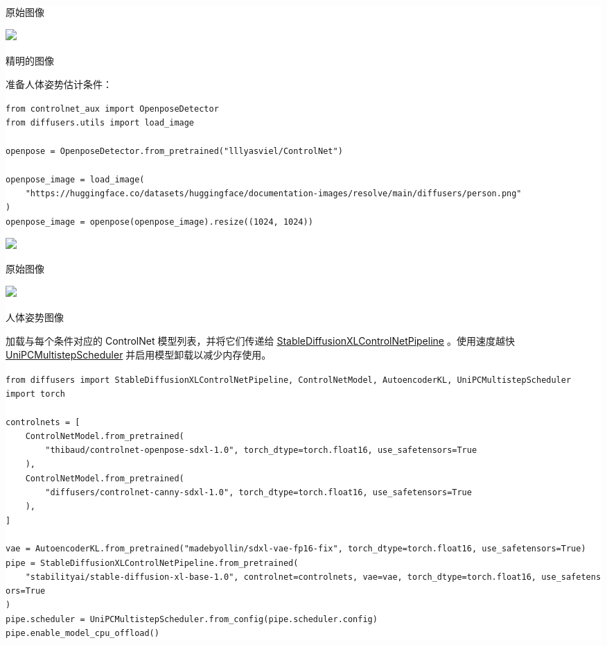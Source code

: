  原始图像


![](https://huggingface.co/datasets/huggingface/documentation-images/resolve/main/blog/controlnet/landscape_canny_masked.png)

 精明的图像


准备人体姿势估计条件：



```
from controlnet_aux import OpenposeDetector
from diffusers.utils import load_image

openpose = OpenposeDetector.from_pretrained("lllyasviel/ControlNet")

openpose_image = load_image(
    "https://huggingface.co/datasets/huggingface/documentation-images/resolve/main/diffusers/person.png"
)
openpose_image = openpose(openpose_image).resize((1024, 1024))
```


![](https://huggingface.co/datasets/huggingface/documentation-images/resolve/main/diffusers/person.png)

 原始图像


![](https://huggingface.co/datasets/huggingface/documentation-images/resolve/main/blog/controlnet/person_pose.png)

 人体姿势图像


加载与每个条件对应的 ControlNet 模型列表，并将它们传递给
 [StableDiffusionXLControlNetPipeline](/docs/diffusers/v0.23.0/en/api/pipelines/controlnet_sdxl#diffusers.StableDiffusionXLControlNetPipeline)
 。使用速度越快
 [UniPCMultistepScheduler](/docs/diffusers/v0.23.0/en/api/schedulers/unipc#diffusers.UniPCMultistepScheduler)
 并启用模型卸载以减少内存使用。



```
from diffusers import StableDiffusionXLControlNetPipeline, ControlNetModel, AutoencoderKL, UniPCMultistepScheduler
import torch

controlnets = [
    ControlNetModel.from_pretrained(
        "thibaud/controlnet-openpose-sdxl-1.0", torch_dtype=torch.float16, use_safetensors=True
    ),
    ControlNetModel.from_pretrained(
        "diffusers/controlnet-canny-sdxl-1.0", torch_dtype=torch.float16, use_safetensors=True
    ),
]

vae = AutoencoderKL.from_pretrained("madebyollin/sdxl-vae-fp16-fix", torch_dtype=torch.float16, use_safetensors=True)
pipe = StableDiffusionXLControlNetPipeline.from_pretrained(
    "stabilityai/stable-diffusion-xl-base-1.0", controlnet=controlnets, vae=vae, torch_dtype=torch.float16, use_safetensors=True
)
pipe.scheduler = UniPCMultistepScheduler.from_config(pipe.scheduler.config)
pipe.enable_model_cpu_offload()
```
